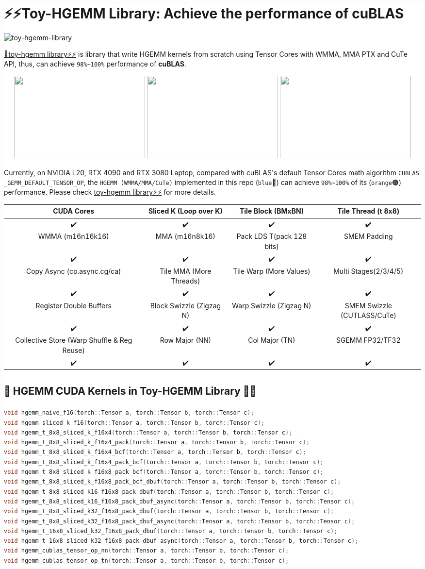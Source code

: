 # ⚡️⚡️Toy-HGEMM Library: Achieve the performance of cuBLAS

![toy-hgemm-library](https://github.com/user-attachments/assets/d604f4c1-72d5-49da-b046-2b3856ddf164)

[📖toy-hgemm library⚡️⚡️](./kernels/hgemm) is library that write HGEMM kernels from scratch using Tensor Cores with WMMA, MMA PTX and CuTe API, thus, can achieve `98%~100%` performance of **cuBLAS**.

<div id="hgemm-sgemm"></div>  

<div align='center'>
  <img src='https://github.com/user-attachments/assets/71927ac9-72b3-4ce9-b0e2-788b5885bc99' height="170px" width="270px">
  <img src='https://github.com/user-attachments/assets/05ef4f5e-d999-48ea-b58e-782cffb24e85' height="170px" width="270px">
  <img src='https://github.com/user-attachments/assets/9472e970-c083-4b31-9252-3eeecc761078' height="170px" width="270px">
</div> 


Currently, on NVIDIA L20, RTX 4090 and RTX 3080 Laptop, compared with cuBLAS's default Tensor Cores math algorithm `CUBLAS_GEMM_DEFAULT_TENSOR_OP`, the `HGEMM (WMMA/MMA/CuTe)` implemented in this repo (`blue`🔵) can achieve `98%~100%` of its (`orange`🟠) performance. Please check [toy-hgemm library⚡️⚡️](./kernels/hgemm) for more details.

|CUDA Cores|Sliced K (Loop over K)|Tile Block (BMxBN)|Tile Thread (t 8x8)|
|:---:|:---:|:---:|:---:|
|✔️|✔️|✔️|✔️|
|WMMA (m16n16k16)|MMA (m16n8k16)|Pack LDS T(pack 128 bits)|SMEM Padding|
|✔️|✔️|✔️|✔️|
|Copy Async (cp.async.cg/ca)|Tile MMA (More Threads)|Tile Warp (More Values)|Multi Stages(2/3/4/5)|  
|✔️|✔️|✔️|✔️|
|Register Double Buffers|Block Swizzle (Zigzag N)|Warp Swizzle (Zigzag N)| SMEM Swizzle (CUTLASS/CuTe)|
|✔️|✔️|✔️|✔️|
|Collective Store (Warp Shuffle & Reg Reuse)|Row Major (NN)|Col Major (TN)|SGEMM FP32/TF32|
|✔️|✔️|✔️|✔️|

## 📖 HGEMM CUDA Kernels in Toy-HGEMM Library 🎉🎉 

<div id="kernels"></div>  

```C++  
void hgemm_naive_f16(torch::Tensor a, torch::Tensor b, torch::Tensor c);
void hgemm_sliced_k_f16(torch::Tensor a, torch::Tensor b, torch::Tensor c);
void hgemm_t_8x8_sliced_k_f16x4(torch::Tensor a, torch::Tensor b, torch::Tensor c);
void hgemm_t_8x8_sliced_k_f16x4_pack(torch::Tensor a, torch::Tensor b, torch::Tensor c);
void hgemm_t_8x8_sliced_k_f16x4_bcf(torch::Tensor a, torch::Tensor b, torch::Tensor c);
void hgemm_t_8x8_sliced_k_f16x4_pack_bcf(torch::Tensor a, torch::Tensor b, torch::Tensor c);
void hgemm_t_8x8_sliced_k_f16x8_pack_bcf(torch::Tensor a, torch::Tensor b, torch::Tensor c);
void hgemm_t_8x8_sliced_k_f16x8_pack_bcf_dbuf(torch::Tensor a, torch::Tensor b, torch::Tensor c);
void hgemm_t_8x8_sliced_k16_f16x8_pack_dbuf(torch::Tensor a, torch::Tensor b, torch::Tensor c);
void hgemm_t_8x8_sliced_k16_f16x8_pack_dbuf_async(torch::Tensor a, torch::Tensor b, torch::Tensor c);
void hgemm_t_8x8_sliced_k32_f16x8_pack_dbuf(torch::Tensor a, torch::Tensor b, torch::Tensor c);
void hgemm_t_8x8_sliced_k32_f16x8_pack_dbuf_async(torch::Tensor a, torch::Tensor b, torch::Tensor c);
void hgemm_t_16x8_sliced_k32_f16x8_pack_dbuf(torch::Tensor a, torch::Tensor b, torch::Tensor c);
void hgemm_t_16x8_sliced_k32_f16x8_pack_dbuf_async(torch::Tensor a, torch::Tensor b, torch::Tensor c);
void hgemm_cublas_tensor_op_nn(torch::Tensor a, torch::Tensor b, torch::Tensor c); 
void hgemm_cublas_tensor_op_tn(torch::Tensor a, torch::Tensor b, torch::Tensor c);
```